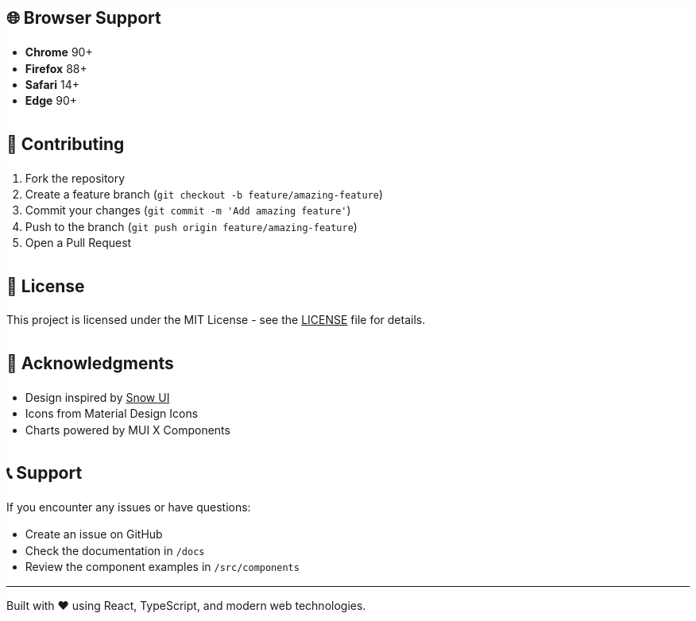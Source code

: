 ## 🌐 Browser Support

- **Chrome** 90+
- **Firefox** 88+
- **Safari** 14+
- **Edge** 90+

## 🤝 Contributing

1. Fork the repository
2. Create a feature branch (`git checkout -b feature/amazing-feature`)
3. Commit your changes (`git commit -m 'Add amazing feature'`)
4. Push to the branch (`git push origin feature/amazing-feature`)
5. Open a Pull Request

## 📄 License

This project is licensed under the MIT License - see the [LICENSE](LICENSE) file for details.

## 🙏 Acknowledgments

- Design inspired by [Snow UI](https://snowui.framer.website/)
- Icons from Material Design Icons
- Charts powered by MUI X Components

## 📞 Support

If you encounter any issues or have questions:
- Create an issue on GitHub
- Check the documentation in `/docs`
- Review the component examples in `/src/components`

---

Built with ❤️ using React, TypeScript, and modern web technologies.